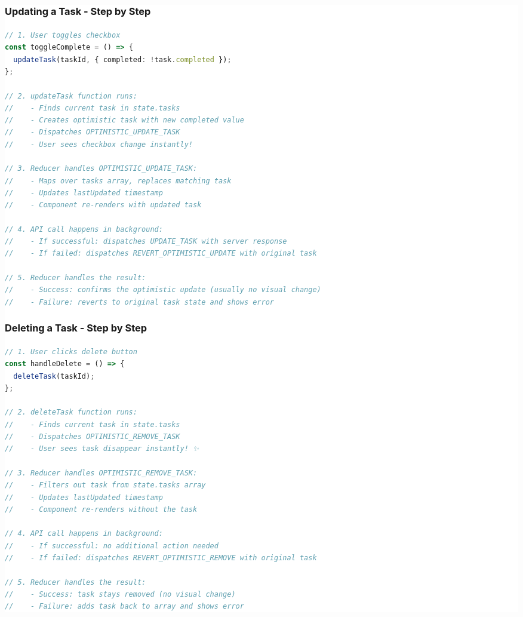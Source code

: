 ### Updating a Task - Step by Step

```typescript
// 1. User toggles checkbox
const toggleComplete = () => {
  updateTask(taskId, { completed: !task.completed });
};

// 2. updateTask function runs:
//    - Finds current task in state.tasks
//    - Creates optimistic task with new completed value
//    - Dispatches OPTIMISTIC_UPDATE_TASK
//    - User sees checkbox change instantly!

// 3. Reducer handles OPTIMISTIC_UPDATE_TASK:
//    - Maps over tasks array, replaces matching task
//    - Updates lastUpdated timestamp
//    - Component re-renders with updated task

// 4. API call happens in background:
//    - If successful: dispatches UPDATE_TASK with server response
//    - If failed: dispatches REVERT_OPTIMISTIC_UPDATE with original task

// 5. Reducer handles the result:
//    - Success: confirms the optimistic update (usually no visual change)
//    - Failure: reverts to original task state and shows error
```

### Deleting a Task - Step by Step

```typescript
// 1. User clicks delete button
const handleDelete = () => {
  deleteTask(taskId);
};

// 2. deleteTask function runs:
//    - Finds current task in state.tasks
//    - Dispatches OPTIMISTIC_REMOVE_TASK
//    - User sees task disappear instantly! ✨

// 3. Reducer handles OPTIMISTIC_REMOVE_TASK:
//    - Filters out task from state.tasks array
//    - Updates lastUpdated timestamp
//    - Component re-renders without the task

// 4. API call happens in background:
//    - If successful: no additional action needed
//    - If failed: dispatches REVERT_OPTIMISTIC_REMOVE with original task

// 5. Reducer handles the result:
//    - Success: task stays removed (no visual change)
//    - Failure: adds task back to array and shows error
```
